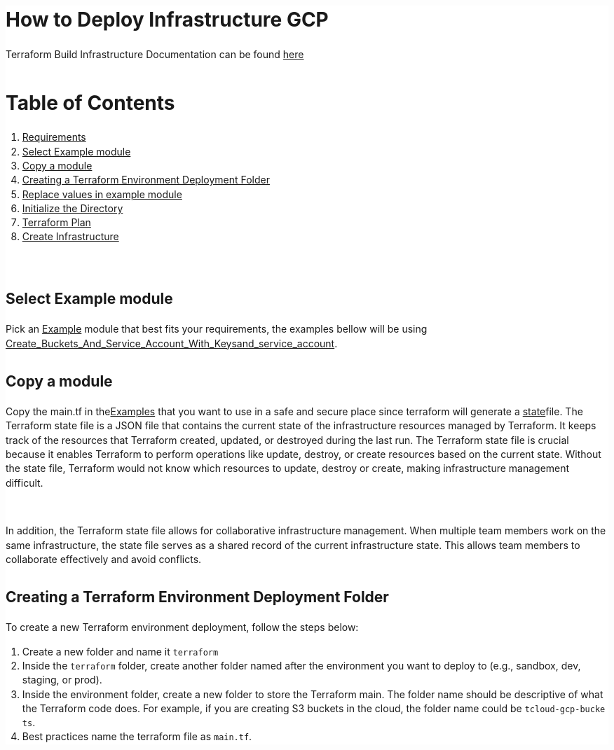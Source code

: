 # How to Deploy Infrastructure GCP
Terraform Build Infrastructure Documentation can be found [here](https://developer.hashicorp.com/terraform/tutorials/gcp-get-started/google-cloud-platform-build)

# Table of Contents
1. [Requirements](README.md)
2. [Select Example module](#select-example-module)
3. [Copy a module](#copy-a-module)
4. [Creating a Terraform Environment Deployment Folder](#creating-a-terraform-environment-deployment-folder)
5. [Replace values in example module](#replace-values-in-example-module)
4. [Initialize the Directory](#initialize-the-directory)
5. [Terraform Plan](#terraform-plan)
6. [Create Infrastructure](#create-infrastructure)
<br />

## Select Example module

Pick an [Example](https://github.com/Telestream/Telestream-Terraform-Store/tree/main/GCP/Examples) module that best fits your requirements, the examples bellow will be using [Create_Buckets_And_Service_Account_With_Keysand_service_account](https://github.com/Telestream/Telestream-Terraform-Store/tree/main/GCP/Examples/Create_Buckets_And_Service_Account_With_Keysand_service_account).

## Copy a module

Copy the main.tf in the[Examples](https://github.com/Telestream/Telestream-Terraform-Store/tree/main/AWS/Examples) that you want to use in a safe and secure place since terraform will generate a [state](https://developer.hashicorp.com/terraform/language/state)file. The Terraform state file is a JSON file that contains the current state of the infrastructure resources managed by Terraform. It keeps track of the resources that Terraform created, updated, or destroyed during the last run. The Terraform state file is crucial because it enables Terraform to perform operations like update, destroy, or create resources based on the current state. Without the state file, Terraform would not know which resources to update, destroy or create, making infrastructure management difficult.

<br />

In addition, the Terraform state file allows for collaborative infrastructure management. When multiple team members work on the same infrastructure, the state file serves as a shared record of the current infrastructure state. This allows team members to collaborate effectively and avoid conflicts.

## Creating a Terraform Environment Deployment Folder

To create a new Terraform environment deployment, follow the steps below:

1. Create a new folder and name it `terraform`
2. Inside the `terraform` folder, create another folder named after the environment you want to deploy to (e.g., sandbox, dev, staging, or prod).
3. Inside the environment folder, create a new folder to store the Terraform main. The folder name should be descriptive of what the Terraform code does. For example, if you are creating S3 buckets in the cloud, the folder name could be `tcloud-gcp-buckets`.
4. Best practices name the terraform file as `main.tf`. 
